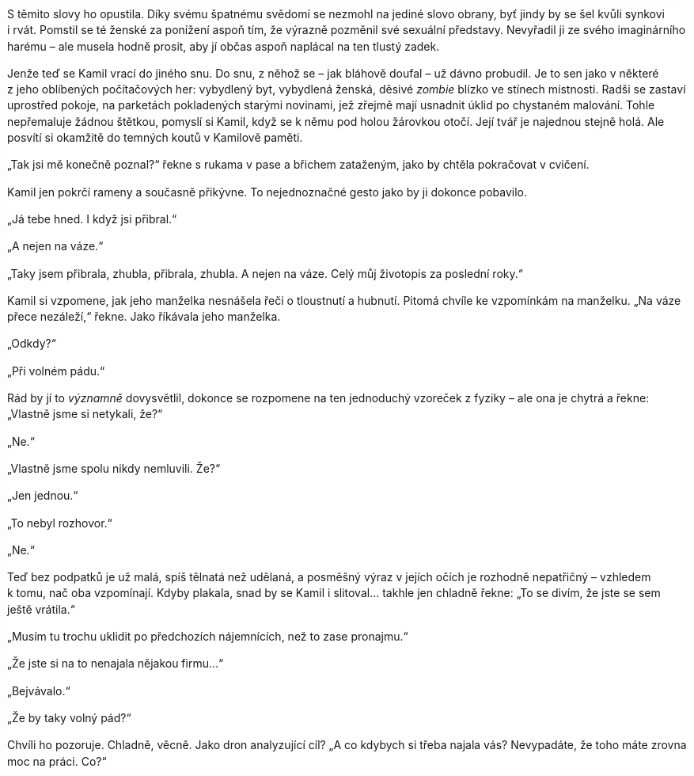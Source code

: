 S těmito slovy ho opustila. Díky svému špatnému svědomí se nezmohl na jediné slovo obrany, byť jindy by se šel kvůli synkovi i rvát. Pomstil se té ženské za ponížení aspoň tím, že výrazně pozměnil své sexuální představy. Nevyřadil ji ze svého imaginárního harému – ale musela hodně prosit, aby jí občas aspoň naplácal na ten tlustý zadek.

</section>

<section>

Jenže teď se Kamil vrací do jiného snu. Do snu, z něhož se – jak bláhově doufal – už dávno probudil. Je to sen jako v některé z jeho oblíbených počítačových her: vybydlený byt, vybydlená ženská, děsivé _zombie_ blízko ve stínech místnosti. Radši se zastaví uprostřed pokoje, na parketách pokladených starými novinami, jež zřejmě mají usnadnit úklid po chystaném malování. Tohle nepřemaluje žádnou štětkou, pomyslí si Kamil, když se k němu pod holou žárovkou otočí. Její tvář je najednou stejně holá. Ale posvítí si okamžitě do temných koutů v Kamilově paměti.

„Tak jsi mě konečně poznal?“ řekne s rukama v pase a břichem zataženým, jako by chtěla pokračovat v cvičení.

Kamil jen pokrčí rameny a současně přikývne. To nejednoznačné gesto jako by ji dokonce pobavilo.

„Já tebe hned. I když jsi přibral.“

„A nejen na váze.“

„Taky jsem přibrala, zhubla, přibrala, zhubla. A nejen na váze. Celý můj životopis za poslední roky.“

Kamil si vzpomene, jak jeho manželka nesnášela řeči o tloustnutí a hubnutí. Pitomá chvíle ke vzpomínkám na manželku. „Na váze přece nezáleží,“ řekne. Jako říkávala jeho manželka.

„Odkdy?“

„Při volném pádu.“

Rád by jí to _významně_ dovysvětlil, dokonce se rozpomene na ten jednoduchý vzoreček z fyziky – ale ona je chytrá a řekne: „Vlastně jsme si netykali, že?“

„Ne.“

„Vlastně jsme spolu nikdy nemluvili. Že?“

„Jen jednou.“

„To nebyl rozhovor.“

„Ne.“

Teď bez podpatků je už malá, spíš tělnatá než udělaná, a posměšný výraz v jejích očích je rozhodně nepatřičný – vzhledem k tomu, nač oba vzpomínají. Kdyby plakala, snad by se Kamil i slitoval… takhle jen chladně řekne: „To se divím, že jste se sem ještě vrátila.“

„Musím tu trochu uklidit po předchozích nájemnících, než to zase pronajmu.“

„Že jste si na to nenajala nějakou firmu…“

„Bejvávalo.“

„Že by taky volný pád?“

Chvíli ho pozoruje. Chladně, věcně. Jako dron analyzující cíl? „A co kdybych si třeba najala vás? Nevypadáte, že toho máte zrovna moc na práci. Co?“
